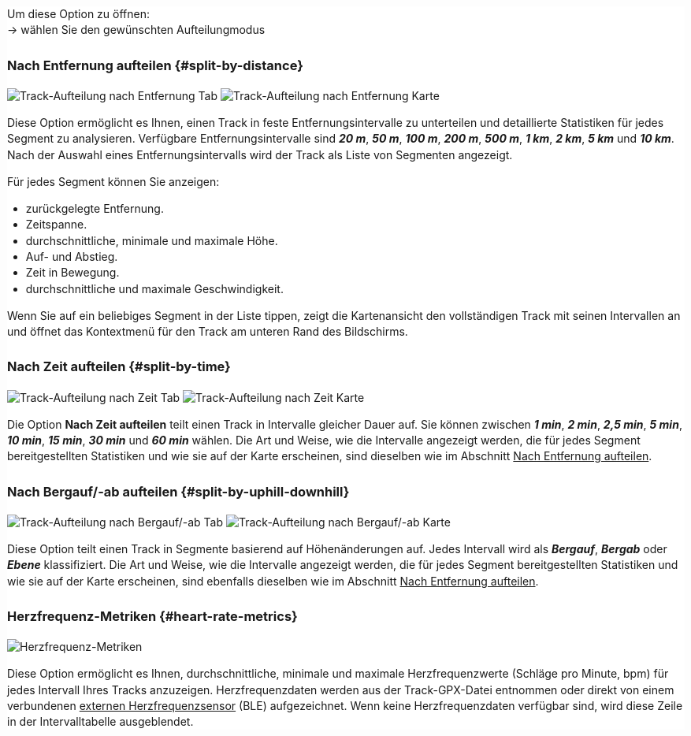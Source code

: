 Um diese Option zu öffnen:  
*<Translate android="true" ids="shared_string_options,analyze_by_intervals"/>* → wählen Sie den gewünschten Aufteilungmodus 


### Nach Entfernung aufteilen {#split-by-distance}

![Track-Aufteilung nach Entfernung Tab](@site/static/img/personal/tracks/split_by_2_tab.png) ![Track-Aufteilung nach Entfernung Karte](@site/static/img/personal/tracks/split_by_2_map.png)  

Diese Option ermöglicht es Ihnen, einen Track in feste Entfernungsintervalle zu unterteilen und detaillierte Statistiken für jedes Segment zu analysieren. Verfügbare Entfernungsintervalle sind ***20 m***, ***50 m***, ***100 m***, ***200 m***, ***500 m***, ***1 km***, ***2 km***, ***5 km*** und ***10 km***. Nach der Auswahl eines Entfernungsintervalls wird der Track als Liste von Segmenten angezeigt. 

Für jedes Segment können Sie anzeigen:
- zurückgelegte Entfernung.
- Zeitspanne.
- durchschnittliche, minimale und maximale Höhe.
- Auf- und Abstieg.
- Zeit in Bewegung.
- durchschnittliche und maximale Geschwindigkeit.

Wenn Sie auf ein beliebiges Segment in der Liste tippen, zeigt die Kartenansicht den vollständigen Track mit seinen Intervallen an und öffnet das Kontextmenü für den Track am unteren Rand des Bildschirms.


### Nach Zeit aufteilen {#split-by-time}

![Track-Aufteilung nach Zeit Tab](@site/static/img/personal/tracks/split_by_3_tab.png) ![Track-Aufteilung nach Zeit Karte](@site/static/img/personal/tracks/split_by_3_map.png) 

Die Option **Nach Zeit aufteilen** teilt einen Track in Intervalle gleicher Dauer auf. Sie können zwischen ***1 min***, ***2 min***, ***2,5 min***, ***5 min***, ***10 min***, ***15 min***, ***30 min*** und ***60 min*** wählen. Die Art und Weise, wie die Intervalle angezeigt werden, die für jedes Segment bereitgestellten Statistiken und wie sie auf der Karte erscheinen, sind dieselben wie im Abschnitt [Nach Entfernung aufteilen](#split-by-distance).


### Nach Bergauf/-ab aufteilen {#split-by-uphill-downhill}

![Track-Aufteilung nach Bergauf/-ab Tab](@site/static/img/personal/tracks/split_by_4_tab.png) ![Track-Aufteilung nach Bergauf/-ab Karte](@site/static/img/personal/tracks/split_by_4_map.png) 

Diese Option teilt einen Track in Segmente basierend auf Höhenänderungen auf. Jedes Intervall wird als ***Bergauf***, ***Bergab*** oder ***Ebene*** klassifiziert. Die Art und Weise, wie die Intervalle angezeigt werden, die für jedes Segment bereitgestellten Statistiken und wie sie auf der Karte erscheinen, sind ebenfalls dieselben wie im Abschnitt [Nach Entfernung aufteilen](#split-by-distance).


### Herzfrequenz-Metriken {#heart-rate-metrics}

![Herzfrequenz-Metriken](@site/static/img/personal/tracks/heart_rate.png)

Diese Option ermöglicht es Ihnen, durchschnittliche, minimale und maximale Herzfrequenzwerte (Schläge pro Minute, bpm) für jedes Intervall Ihres Tracks anzuzeigen. Herzfrequenzdaten werden aus der Track-GPX-Datei entnommen oder direkt von einem verbundenen [externen Herzfrequenzsensor](https://osmand.net/docs/user/plugins/external-sensors) (BLE) aufgezeichnet. Wenn keine Herzfrequenzdaten verfügbar sind, wird diese Zeile in der Intervalltabelle ausgeblendet.
